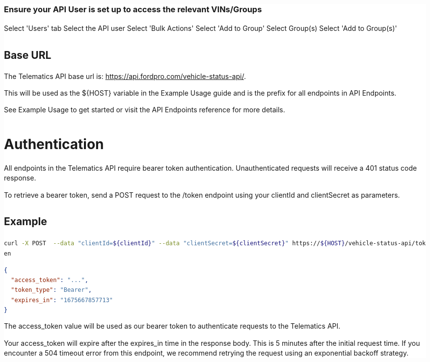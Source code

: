 ### Ensure your API User is set up to access the relevant VINs/Groups
Select 'Users' tab
Select the API user
Select 'Bulk Actions'
Select 'Add to Group'
Select Group(s)
Select 'Add to Group(s)'

## Base URL
The Telematics API base url is: https://api.fordpro.com/vehicle-status-api/.

This will be used as the ${HOST} variable in the Example Usage guide and is the prefix for all endpoints in API Endpoints.

See Example Usage to get started or visit the API Endpoints reference for more details.

# Authentication
All endpoints in the Telematics API require bearer token authentication. Unauthenticated requests will receive a 401 status code response.

To retrieve a bearer token, send a POST request to the /token endpoint using your clientId and clientSecret as parameters.

## Example
```bash
curl -X POST  --data "clientId=${clientId}" --data "clientSecret=${clientSecret}" https://${HOST}/vehicle-status-api/token
```

```json
{
  "access_token": "...",
  "token_type": "Bearer",
  "expires_in": "1675667857713"
}
```

The access_token value will be used as our bearer token to authenticate requests to the Telematics API.

Your access_token will expire after the expires_in time in the response body. This is 5 minutes after the initial request time.
If you encounter a 504 timeout error from this endpoint, we recommend retrying the request using an exponential backoff strategy.